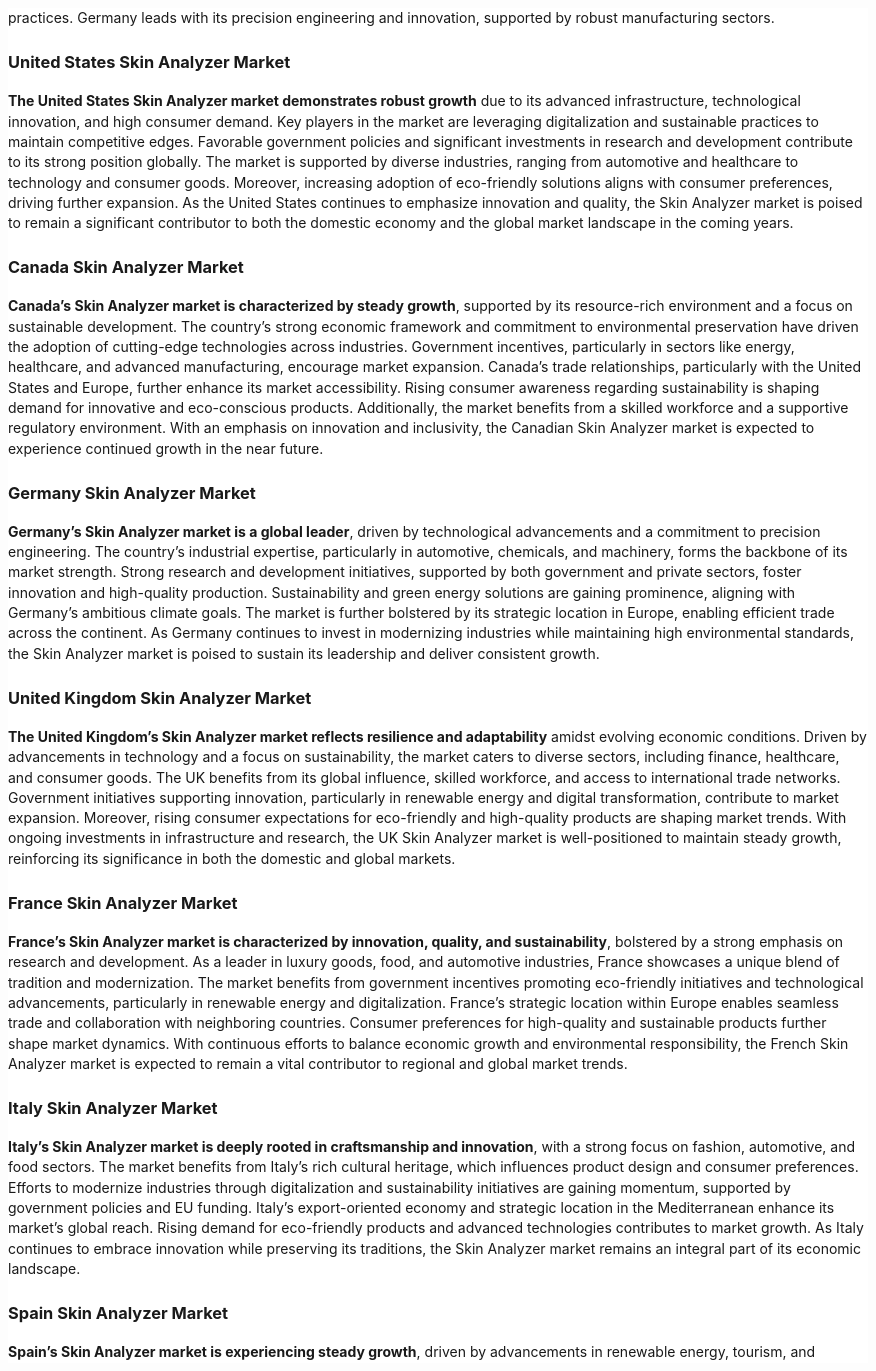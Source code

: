practices. Germany leads with its precision engineering and innovation, supported by robust manufacturing sectors.</span></em></p></blockquote><h3><strong>United States Skin Analyzer Market</strong></h3><p><strong>The United States Skin Analyzer market demonstrates robust growth</strong> due to its advanced infrastructure, technological innovation, and high consumer demand. Key players in the market are leveraging digitalization and sustainable practices to maintain competitive edges. Favorable government policies and significant investments in research and development contribute to its strong position globally. The market is supported by diverse industries, ranging from automotive and healthcare to technology and consumer goods. Moreover, increasing adoption of eco-friendly solutions aligns with consumer preferences, driving further expansion. As the United States continues to emphasize innovation and quality, the Skin Analyzer market is poised to remain a significant contributor to both the domestic economy and the global market landscape in the coming years.</p><h3><strong>Canada Skin Analyzer Market</strong></h3><p><strong>Canada&rsquo;s Skin Analyzer market is characterized by steady growth</strong>, supported by its resource-rich environment and a focus on sustainable development. The country&rsquo;s strong economic framework and commitment to environmental preservation have driven the adoption of cutting-edge technologies across industries. Government incentives, particularly in sectors like energy, healthcare, and advanced manufacturing, encourage market expansion. Canada&rsquo;s trade relationships, particularly with the United States and Europe, further enhance its market accessibility. Rising consumer awareness regarding sustainability is shaping demand for innovative and eco-conscious products. Additionally, the market benefits from a skilled workforce and a supportive regulatory environment. With an emphasis on innovation and inclusivity, the Canadian Skin Analyzer market is expected to experience continued growth in the near future.</p><h3><strong>Germany Skin Analyzer Market</strong></h3><p><strong>Germany&rsquo;s Skin Analyzer market is a global leader</strong>, driven by technological advancements and a commitment to precision engineering. The country&rsquo;s industrial expertise, particularly in automotive, chemicals, and machinery, forms the backbone of its market strength. Strong research and development initiatives, supported by both government and private sectors, foster innovation and high-quality production. Sustainability and green energy solutions are gaining prominence, aligning with Germany&rsquo;s ambitious climate goals. The market is further bolstered by its strategic location in Europe, enabling efficient trade across the continent. As Germany continues to invest in modernizing industries while maintaining high environmental standards, the Skin Analyzer market is poised to sustain its leadership and deliver consistent growth.</p><h3><strong>United Kingdom Skin Analyzer Market</strong></h3><p><strong>The United Kingdom&rsquo;s Skin Analyzer market reflects resilience and adaptability</strong> amidst evolving economic conditions. Driven by advancements in technology and a focus on sustainability, the market caters to diverse sectors, including finance, healthcare, and consumer goods. The UK benefits from its global influence, skilled workforce, and access to international trade networks. Government initiatives supporting innovation, particularly in renewable energy and digital transformation, contribute to market expansion. Moreover, rising consumer expectations for eco-friendly and high-quality products are shaping market trends. With ongoing investments in infrastructure and research, the UK Skin Analyzer market is well-positioned to maintain steady growth, reinforcing its significance in both the domestic and global markets.</p><h3><strong>France Skin Analyzer Market</strong></h3><p><strong>France&rsquo;s Skin Analyzer market is characterized by innovation, quality, and sustainability</strong>, bolstered by a strong emphasis on research and development. As a leader in luxury goods, food, and automotive industries, France showcases a unique blend of tradition and modernization. The market benefits from government incentives promoting eco-friendly initiatives and technological advancements, particularly in renewable energy and digitalization. France&rsquo;s strategic location within Europe enables seamless trade and collaboration with neighboring countries. Consumer preferences for high-quality and sustainable products further shape market dynamics. With continuous efforts to balance economic growth and environmental responsibility, the French Skin Analyzer market is expected to remain a vital contributor to regional and global market trends.</p><h3><strong>Italy Skin Analyzer Market</strong></h3><p><strong>Italy&rsquo;s Skin Analyzer market is deeply rooted in craftsmanship and innovation</strong>, with a strong focus on fashion, automotive, and food sectors. The market benefits from Italy&rsquo;s rich cultural heritage, which influences product design and consumer preferences. Efforts to modernize industries through digitalization and sustainability initiatives are gaining momentum, supported by government policies and EU funding. Italy&rsquo;s export-oriented economy and strategic location in the Mediterranean enhance its market&rsquo;s global reach. Rising demand for eco-friendly products and advanced technologies contributes to market growth. As Italy continues to embrace innovation while preserving its traditions, the Skin Analyzer market remains an integral part of its economic landscape.</p><h3><strong>Spain Skin Analyzer Market</strong></h3><p><strong>Spain&rsquo;s Skin Analyzer market is experiencing steady growth</strong>, driven by advancements in renewable energy, tourism, and